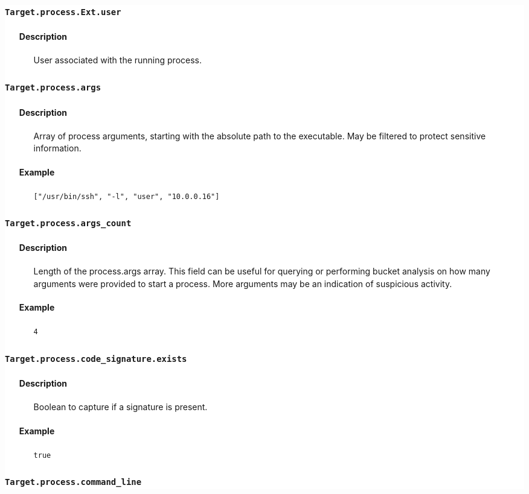 </ul>

### `Target.process.Ext.user`

<ul>

#### Description

<ul>User associated with the running process.</ul>

</ul>

### `Target.process.args`

<ul>

#### Description

<ul>Array of process arguments, starting with the absolute path to the executable.  May be filtered to protect sensitive information.</ul>

#### Example

<ul><code>["/usr/bin/ssh", "-l", "user", "10.0.0.16"]</code></ul>

</ul>

### `Target.process.args_count`

<ul>

#### Description

<ul>Length of the process.args array.  This field can be useful for querying or performing bucket analysis on how many arguments were provided to start a process. More arguments may be an indication of suspicious activity.</ul>

#### Example

<ul><code>4</code></ul>

</ul>

### `Target.process.code_signature.exists`

<ul>

#### Description

<ul>Boolean to capture if a signature is present.</ul>

#### Example

<ul><code>true</code></ul>

</ul>

### `Target.process.command_line`
